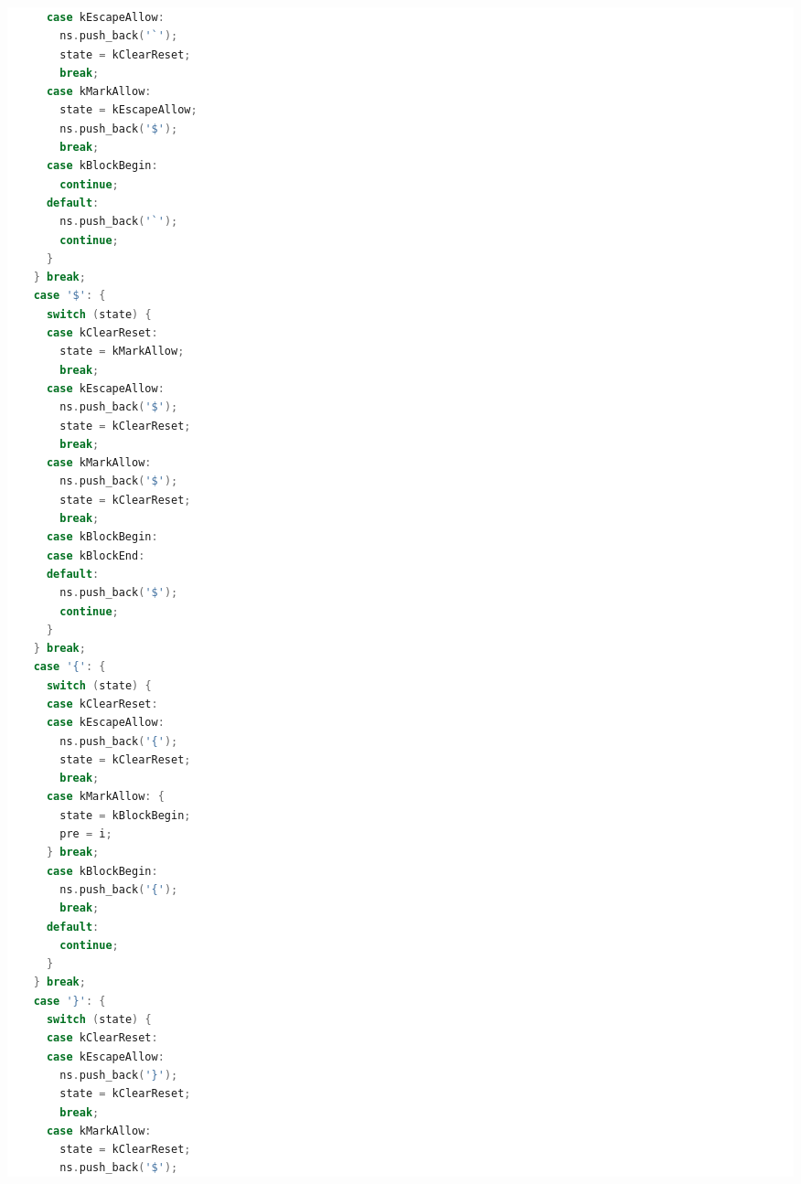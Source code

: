 ```cpp
      case kEscapeAllow:
        ns.push_back('`');
        state = kClearReset;
        break;
      case kMarkAllow:
        state = kEscapeAllow;
        ns.push_back('$');
        break;
      case kBlockBegin:
        continue;
      default:
        ns.push_back('`');
        continue;
      }
    } break;
    case '$': {
      switch (state) {
      case kClearReset:
        state = kMarkAllow;
        break;
      case kEscapeAllow:
        ns.push_back('$');
        state = kClearReset;
        break;
      case kMarkAllow:
        ns.push_back('$');
        state = kClearReset;
        break;
      case kBlockBegin:
      case kBlockEnd:
      default:
        ns.push_back('$');
        continue;
      }
    } break;
    case '{': {
      switch (state) {
      case kClearReset:
      case kEscapeAllow:
        ns.push_back('{');
        state = kClearReset;
        break;
      case kMarkAllow: {
        state = kBlockBegin;
        pre = i;
      } break;
      case kBlockBegin:
        ns.push_back('{');
        break;
      default:
        continue;
      }
    } break;
    case '}': {
      switch (state) {
      case kClearReset:
      case kEscapeAllow:
        ns.push_back('}');
        state = kClearReset;
        break;
      case kMarkAllow:
        state = kClearReset;
        ns.push_back('$');
```